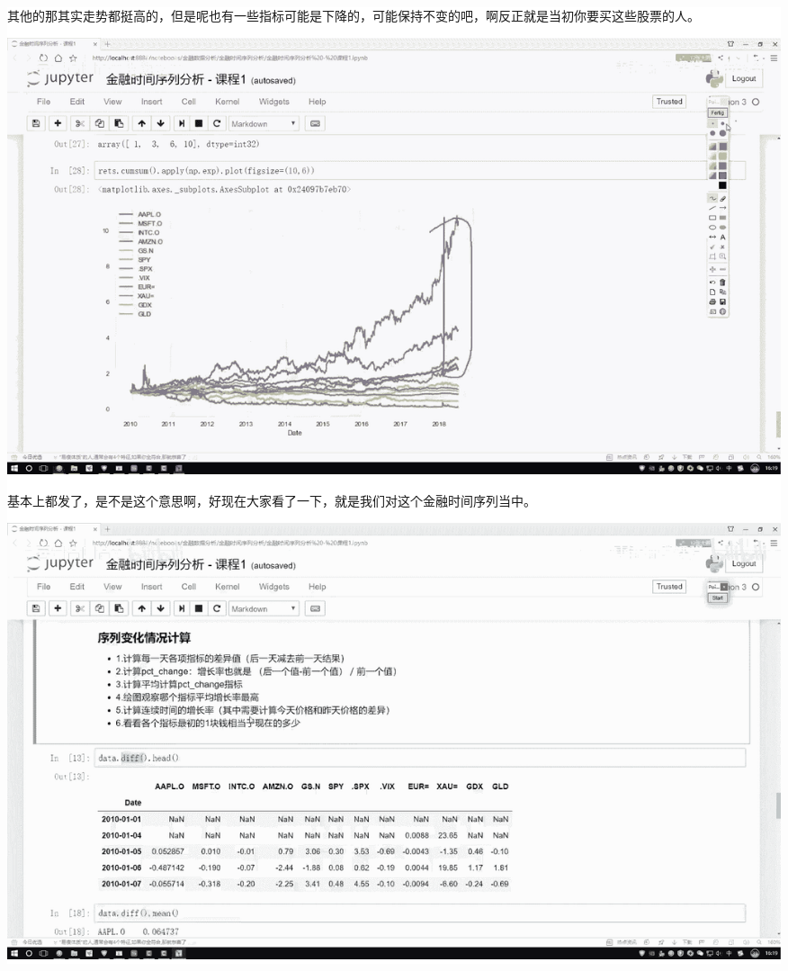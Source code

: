 其他的那其实走势都挺高的，但是呢也有一些指标可能是下降的，可能保持不变的吧，啊反正就是当初你要买这些股票的人。



![](img/8f8afd592bafc9f0987713920bbce34b_80.png)

基本上都发了，是不是这个意思啊，好现在大家看了一下，就是我们对这个金融时间序列当中。

![](img/8f8afd592bafc9f0987713920bbce34b_82.png)
